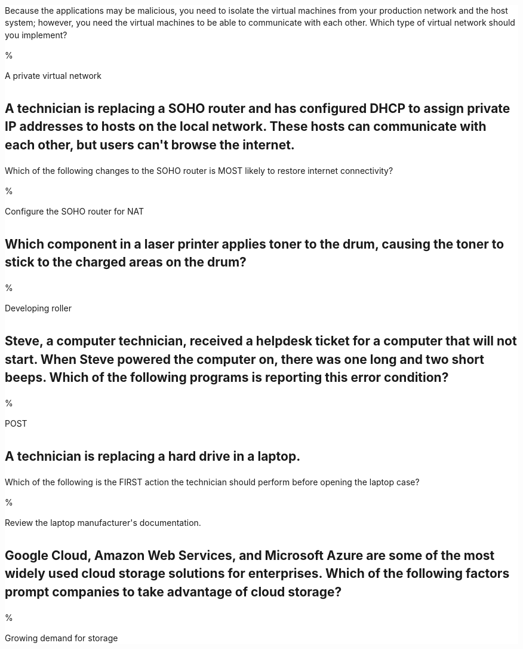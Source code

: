 Because the applications may be malicious, you need to isolate the virtual machines from your production network and the host system; however, you need the virtual machines to be able to communicate with each other.
Which type of virtual network should you implement?

%

A private virtual network

## A technician is replacing a SOHO router and has configured DHCP to assign private IP addresses to hosts on the local network. These hosts can communicate with each other, but users can't browse the internet.

Which of the following changes to the SOHO router is MOST likely to restore internet connectivity?

%

Configure the SOHO router for NAT

## Which component in a laser printer applies toner to the drum, causing the toner to stick to the charged areas on the drum?

%

Developing roller

## Steve, a computer technician, received a helpdesk ticket for a computer that will not start. When Steve powered the computer on, there was one long and two short beeps. Which of the following programs is reporting this error condition?

%

POST

## A technician is replacing a hard drive in a laptop.

Which of the following is the FIRST action the technician should perform before opening the laptop case?

%

Review the laptop manufacturer's documentation.

## Google Cloud, Amazon Web Services, and Microsoft Azure are some of the most widely used cloud storage solutions for enterprises. Which of the following factors prompt companies to take advantage of cloud storage?

%

Growing demand for storage
